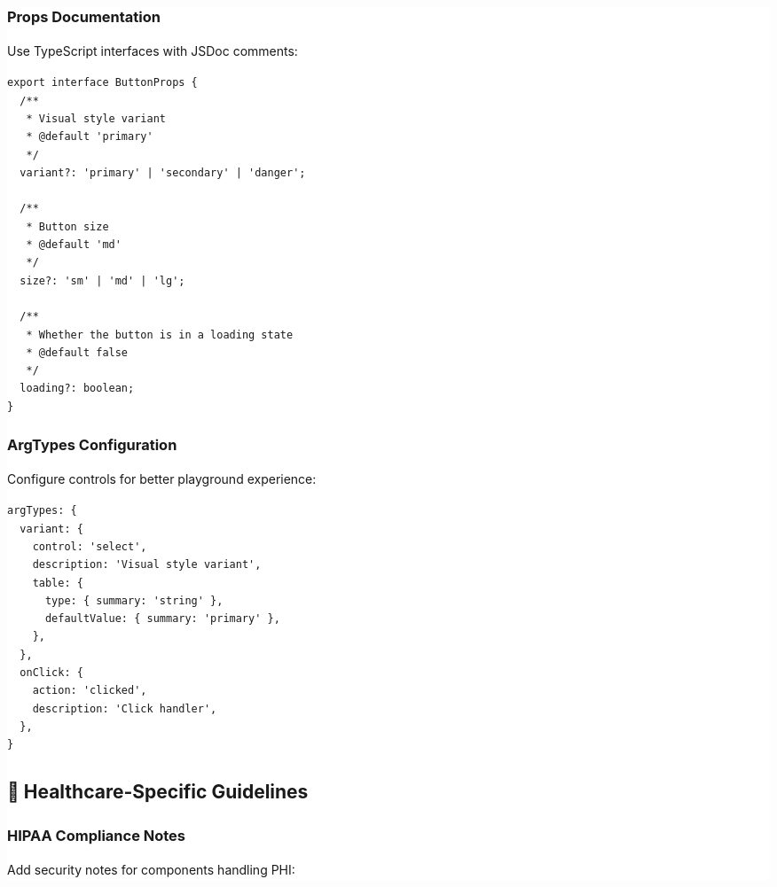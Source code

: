 ### Props Documentation

Use TypeScript interfaces with JSDoc comments:

```tsx
export interface ButtonProps {
  /**
   * Visual style variant
   * @default 'primary'
   */
  variant?: 'primary' | 'secondary' | 'danger';
  
  /**
   * Button size
   * @default 'md'
   */
  size?: 'sm' | 'md' | 'lg';
  
  /**
   * Whether the button is in a loading state
   * @default false
   */
  loading?: boolean;
}
```

### ArgTypes Configuration

Configure controls for better playground experience:

```tsx
argTypes: {
  variant: {
    control: 'select',
    description: 'Visual style variant',
    table: {
      type: { summary: 'string' },
      defaultValue: { summary: 'primary' },
    },
  },
  onClick: {
    action: 'clicked',
    description: 'Click handler',
  },
}
```

## 🏥 Healthcare-Specific Guidelines

### HIPAA Compliance Notes

Add security notes for components handling PHI:
